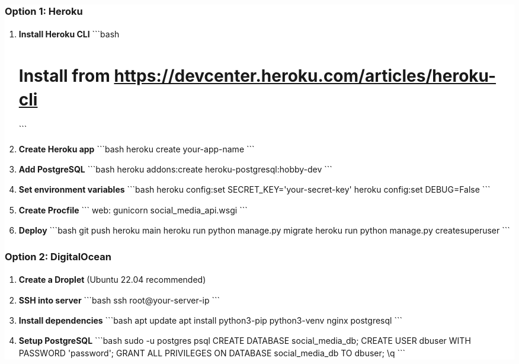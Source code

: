 ### Option 1: Heroku

1. **Install Heroku CLI**
   \`\`\`bash
   # Install from https://devcenter.heroku.com/articles/heroku-cli
   \`\`\`

2. **Create Heroku app**
   \`\`\`bash
   heroku create your-app-name
   \`\`\`

3. **Add PostgreSQL**
   \`\`\`bash
   heroku addons:create heroku-postgresql:hobby-dev
   \`\`\`

4. **Set environment variables**
   \`\`\`bash
   heroku config:set SECRET_KEY='your-secret-key'
   heroku config:set DEBUG=False
   \`\`\`

5. **Create Procfile**
   \`\`\`
   web: gunicorn social_media_api.wsgi
   \`\`\`

6. **Deploy**
   \`\`\`bash
   git push heroku main
   heroku run python manage.py migrate
   heroku run python manage.py createsuperuser
   \`\`\`

### Option 2: DigitalOcean

1. **Create a Droplet** (Ubuntu 22.04 recommended)

2. **SSH into server**
   \`\`\`bash
   ssh root@your-server-ip
   \`\`\`

3. **Install dependencies**
   \`\`\`bash
   apt update
   apt install python3-pip python3-venv nginx postgresql
   \`\`\`

4. **Setup PostgreSQL**
   \`\`\`bash
   sudo -u postgres psql
   CREATE DATABASE social_media_db;
   CREATE USER dbuser WITH PASSWORD 'password';
   GRANT ALL PRIVILEGES ON DATABASE social_media_db TO dbuser;
   \q
   \`\`\`
